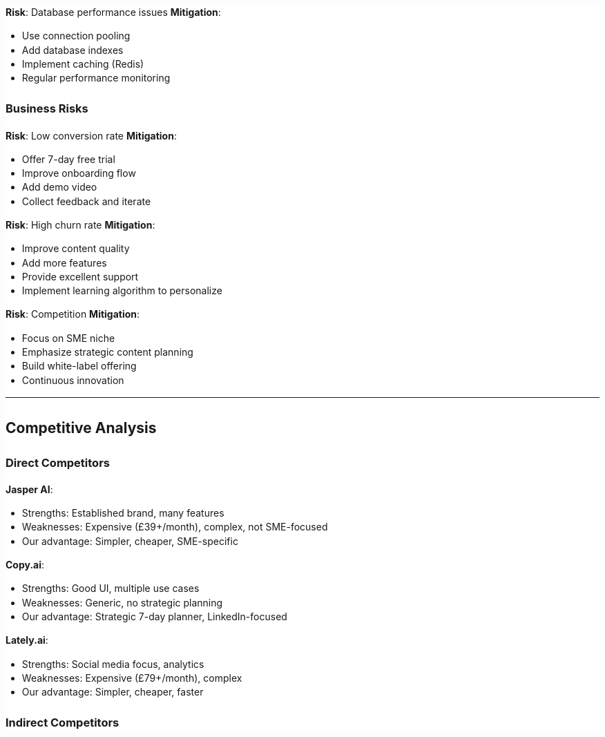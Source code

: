**Risk**: Database performance issues
**Mitigation**:
- Use connection pooling
- Add database indexes
- Implement caching (Redis)
- Regular performance monitoring

### Business Risks

**Risk**: Low conversion rate
**Mitigation**:
- Offer 7-day free trial
- Improve onboarding flow
- Add demo video
- Collect feedback and iterate

**Risk**: High churn rate
**Mitigation**:
- Improve content quality
- Add more features
- Provide excellent support
- Implement learning algorithm to personalize

**Risk**: Competition
**Mitigation**:
- Focus on SME niche
- Emphasize strategic content planning
- Build white-label offering
- Continuous innovation

---

## Competitive Analysis

### Direct Competitors

**Jasper AI**:
- Strengths: Established brand, many features
- Weaknesses: Expensive (£39+/month), complex, not SME-focused
- Our advantage: Simpler, cheaper, SME-specific

**Copy.ai**:
- Strengths: Good UI, multiple use cases
- Weaknesses: Generic, no strategic planning
- Our advantage: Strategic 7-day planner, LinkedIn-focused

**Lately.ai**:
- Strengths: Social media focus, analytics
- Weaknesses: Expensive (£79+/month), complex
- Our advantage: Simpler, cheaper, faster

### Indirect Competitors
